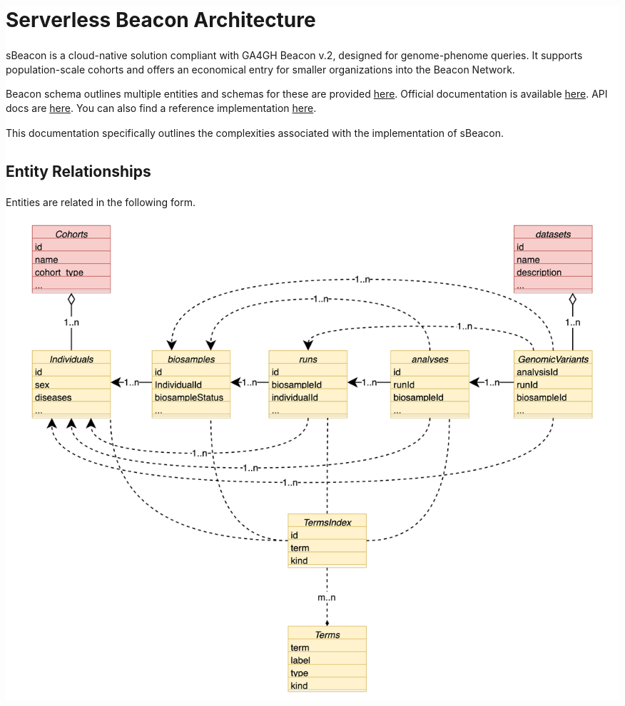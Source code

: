 # Serverless Beacon Architecture

sBeacon is a cloud-native solution compliant with GA4GH Beacon v.2, designed for genome-phenome queries. It supports population-scale cohorts and offers an economical entry for smaller organizations into the Beacon Network.

Beacon schema outlines multiple entities and schemas for these are provided [here](../shared_resources/schemas/). Official documentation is available [here](https://beacon-project.io). API docs are [here](http://docs.genomebeacons.org). You can also find a reference implementation [here](https://b2ri-documentation.readthedocs.io/en/latest/).

This documentation specifically outlines the complexities associated with the implementation of sBeacon.

## Entity Relationships

Entities are related in the following form.

<div align="center">
<img src="./images/erd.png" alt="Entity Relationships" width="800" style="background-color: white;">
</div>
